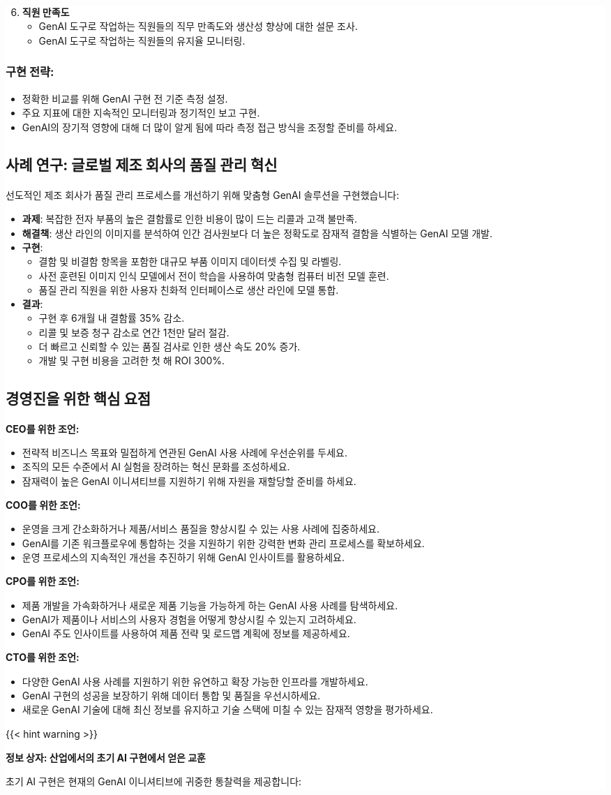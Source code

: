 6. **직원 만족도**
   - GenAI 도구로 작업하는 직원들의 직무 만족도와 생산성 향상에 대한 설문 조사.
   - GenAI 도구로 작업하는 직원들의 유지율 모니터링.

### 구현 전략:
- 정확한 비교를 위해 GenAI 구현 전 기준 측정 설정.
- 주요 지표에 대한 지속적인 모니터링과 정기적인 보고 구현.
- GenAI의 장기적 영향에 대해 더 많이 알게 됨에 따라 측정 접근 방식을 조정할 준비를 하세요.

## 사례 연구: 글로벌 제조 회사의 품질 관리 혁신

선도적인 제조 회사가 품질 관리 프로세스를 개선하기 위해 맞춤형 GenAI 솔루션을 구현했습니다:

- **과제**: 복잡한 전자 부품의 높은 결함률로 인한 비용이 많이 드는 리콜과 고객 불만족.
- **해결책**: 생산 라인의 이미지를 분석하여 인간 검사원보다 더 높은 정확도로 잠재적 결함을 식별하는 GenAI 모델 개발.
- **구현**: 
  - 결함 및 비결함 항목을 포함한 대규모 부품 이미지 데이터셋 수집 및 라벨링.
  - 사전 훈련된 이미지 인식 모델에서 전이 학습을 사용하여 맞춤형 컴퓨터 비전 모델 훈련.
  - 품질 관리 직원을 위한 사용자 친화적 인터페이스로 생산 라인에 모델 통합.
- **결과**:
  - 구현 후 6개월 내 결함률 35% 감소.
  - 리콜 및 보증 청구 감소로 연간 1천만 달러 절감.
  - 더 빠르고 신뢰할 수 있는 품질 검사로 인한 생산 속도 20% 증가.
  - 개발 및 구현 비용을 고려한 첫 해 ROI 300%.

## 경영진을 위한 핵심 요점

**CEO를 위한 조언:**
- 전략적 비즈니스 목표와 밀접하게 연관된 GenAI 사용 사례에 우선순위를 두세요.
- 조직의 모든 수준에서 AI 실험을 장려하는 혁신 문화를 조성하세요.
- 잠재력이 높은 GenAI 이니셔티브를 지원하기 위해 자원을 재할당할 준비를 하세요.

**COO를 위한 조언:**
- 운영을 크게 간소화하거나 제품/서비스 품질을 향상시킬 수 있는 사용 사례에 집중하세요.
- GenAI를 기존 워크플로우에 통합하는 것을 지원하기 위한 강력한 변화 관리 프로세스를 확보하세요.
- 운영 프로세스의 지속적인 개선을 추진하기 위해 GenAI 인사이트를 활용하세요.

**CPO를 위한 조언:**
- 제품 개발을 가속화하거나 새로운 제품 기능을 가능하게 하는 GenAI 사용 사례를 탐색하세요.
- GenAI가 제품이나 서비스의 사용자 경험을 어떻게 향상시킬 수 있는지 고려하세요.
- GenAI 주도 인사이트를 사용하여 제품 전략 및 로드맵 계획에 정보를 제공하세요.

**CTO를 위한 조언:**
- 다양한 GenAI 사용 사례를 지원하기 위한 유연하고 확장 가능한 인프라를 개발하세요.
- GenAI 구현의 성공을 보장하기 위해 데이터 통합 및 품질을 우선시하세요.
- 새로운 GenAI 기술에 대해 최신 정보를 유지하고 기술 스택에 미칠 수 있는 잠재적 영향을 평가하세요.


{{< hint warning >}}

**정보 상자: 산업에서의 초기 AI 구현에서 얻은 교훈**

초기 AI 구현은 현재의 GenAI 이니셔티브에 귀중한 통찰력을 제공합니다:
